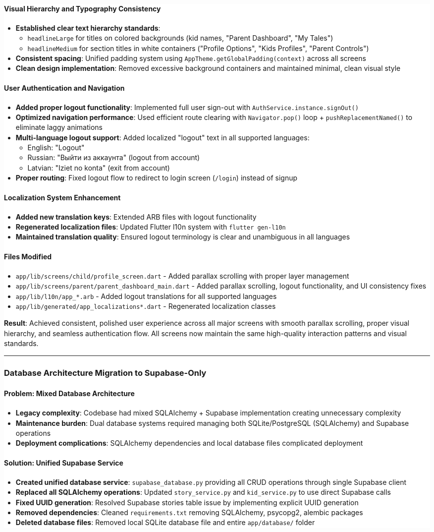 #### Visual Hierarchy and Typography Consistency
- **Established clear text hierarchy standards**:
  - `headlineLarge` for titles on colored backgrounds (kid names, "Parent Dashboard", "My Tales")
  - `headlineMedium` for section titles in white containers ("Profile Options", "Kids Profiles", "Parent Controls")
- **Consistent spacing**: Unified padding system using `AppTheme.getGlobalPadding(context)` across all screens
- **Clean design implementation**: Removed excessive background containers and maintained minimal, clean visual style

#### User Authentication and Navigation
- **Added proper logout functionality**: Implemented full user sign-out with `AuthService.instance.signOut()`
- **Optimized navigation performance**: Used efficient route clearing with `Navigator.pop()` loop + `pushReplacementNamed()` to eliminate laggy animations
- **Multi-language logout support**: Added localized "logout" text in all supported languages:
  - English: "Logout"
  - Russian: "Выйти из аккаунта" (logout from account)
  - Latvian: "Iziet no konta" (exit from account)
- **Proper routing**: Fixed logout flow to redirect to login screen (`/login`) instead of signup

#### Localization System Enhancement
- **Added new translation keys**: Extended ARB files with logout functionality
- **Regenerated localization files**: Updated Flutter l10n system with `flutter gen-l10n`
- **Maintained translation quality**: Ensured logout terminology is clear and unambiguous in all languages

#### Files Modified
- `app/lib/screens/child/profile_screen.dart` - Added parallax scrolling with proper layer management
- `app/lib/screens/parent/parent_dashboard_main.dart` - Added parallax scrolling, logout functionality, and UI consistency fixes
- `app/lib/l10n/app_*.arb` - Added logout translations for all supported languages
- `app/lib/generated/app_localizations*.dart` - Regenerated localization classes

**Result**: Achieved consistent, polished user experience across all major screens with smooth parallax scrolling, proper visual hierarchy, and seamless authentication flow. All screens now maintain the same high-quality interaction patterns and visual standards.

---

### Database Architecture Migration to Supabase-Only

#### Problem: Mixed Database Architecture
- **Legacy complexity**: Codebase had mixed SQLAlchemy + Supabase implementation creating unnecessary complexity
- **Maintenance burden**: Dual database systems required managing both SQLite/PostgreSQL (SQLAlchemy) and Supabase operations
- **Deployment complications**: SQLAlchemy dependencies and local database files complicated deployment

#### Solution: Unified Supabase Service
- **Created unified database service**: `supabase_database.py` providing all CRUD operations through single Supabase client
- **Replaced all SQLAlchemy operations**: Updated `story_service.py` and `kid_service.py` to use direct Supabase calls
- **Fixed UUID generation**: Resolved Supabase stories table issue by implementing explicit UUID generation
- **Removed dependencies**: Cleaned `requirements.txt` removing SQLAlchemy, psycopg2, alembic packages
- **Deleted database files**: Removed local SQLite database file and entire `app/database/` folder
